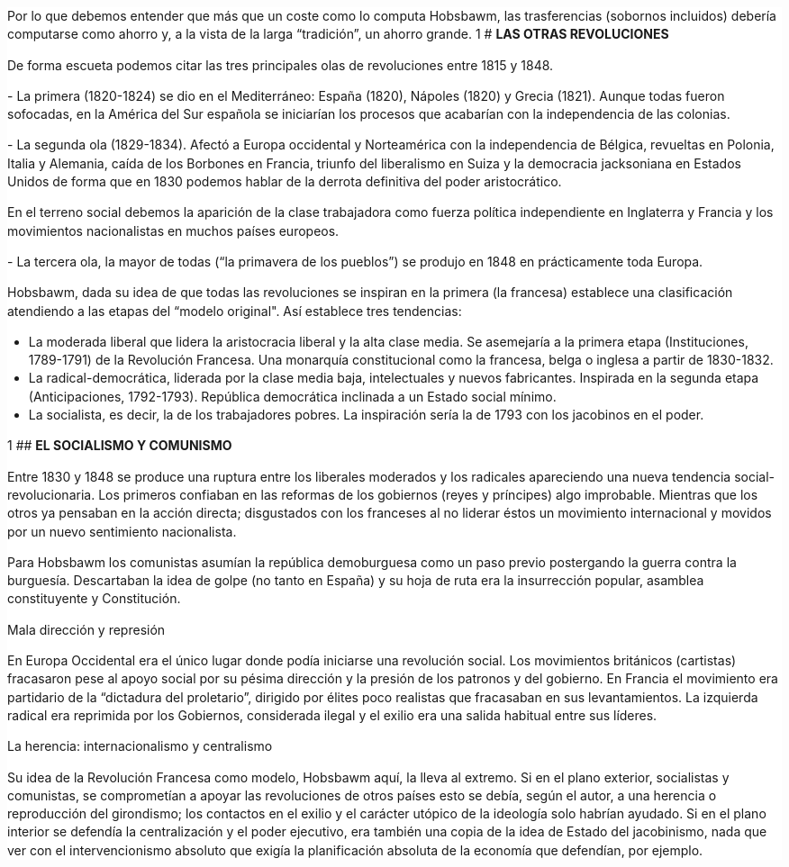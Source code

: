 Por lo que debemos entender que más que un coste como lo computa Hobsbawm, las trasferencias (sobornos incluidos) debería computarse como ahorro y, a la vista de la larga “tradición”, un ahorro grande.
1  # <a name="__refheading___toc2590_1373836269"></a>**LAS OTRAS REVOLUCIONES**

De forma escueta podemos citar las tres principales olas de revoluciones entre 1815 y 1848.

\- La primera (1820-1824) se dio en el Mediterráneo: España (1820), Nápoles (1820) y Grecia (1821). Aunque todas fueron sofocadas, en la América del Sur española se iniciarían los procesos que acabarían con la independencia de las colonias.

\- La segunda ola (1829-1834). Afectó a Europa occidental y Norteamérica con la independencia de Bélgica, revueltas en Polonia, Italia y Alemania, caída de los Borbones en Francia, triunfo del liberalismo en Suiza y la democracia jacksoniana en Estados Unidos de forma que en 1830 podemos hablar de la derrota definitiva del poder aristocrático. 

En el terreno social debemos la aparición de la clase trabajadora como fuerza política independiente en Inglaterra y Francia y los movimientos nacionalistas en muchos países europeos. 

\- La tercera ola, la mayor de todas (“la primavera de los pueblos”) se produjo en 1848 en prácticamente toda Europa.

Hobsbawm, dada su idea de que todas las revoluciones se inspiran en la primera (la francesa) establece una clasificación atendiendo a las etapas del “modelo original". Así establece tres tendencias:

- La moderada liberal que lidera la aristocracia liberal y la alta clase media. Se asemejaría a la primera etapa (Instituciones, 1789-1791) de la Revolución Francesa. Una monarquía constitucional como la francesa, belga o inglesa a partir de 1830-1832.
- La radical-democrática, liderada por la clase media baja, intelectuales y nuevos fabricantes. Inspirada en la segunda etapa (Anticipaciones, 1792-1793). República democrática inclinada a un Estado social mínimo.
- La socialista, es decir, la de los trabajadores pobres. La inspiración sería la de 1793 con los jacobinos en el poder. 

1  ## <a name="__refheading___toc2698_1373836269"></a>**EL SOCIALISMO Y COMUNISMO**

Entre 1830 y 1848 se produce una ruptura entre los liberales moderados y los radicales apareciendo una nueva tendencia social-revolucionaria. Los primeros confiaban en las reformas de los gobiernos (reyes y príncipes) algo improbable. Mientras que los otros ya pensaban en la acción directa; disgustados con los franceses al no liderar éstos un movimiento internacional y movidos por un nuevo sentimiento nacionalista.

Para Hobsbawm los comunistas asumían la república demoburguesa como un paso previo postergando la guerra contra la burguesía. Descartaban la idea de golpe (no tanto en España) y su hoja de ruta era la insurrección popular, asamblea constituyente y Constitución.

Mala dirección y represión

En Europa Occidental era el único lugar donde podía iniciarse una revolución social. Los movimientos británicos (cartistas) fracasaron pese al apoyo social por su pésima dirección y la presión de los patronos y del gobierno. En Francia el movimiento era partidario de la “dictadura del proletario”, dirigido por élites poco realistas que fracasaban en sus levantamientos. La izquierda radical era reprimida por los Gobiernos, considerada ilegal y el exilio era una salida habitual entre sus líderes.

La herencia: internacionalismo y centralismo

Su idea de la Revolución Francesa como modelo, Hobsbawm aquí, la lleva al extremo. Si en el plano exterior, socialistas y comunistas, se comprometían a apoyar las revoluciones de otros países esto se debía, según el autor, a una herencia o reproducción del girondismo; los contactos en el exilio y el carácter utópico de la ideología solo habrían ayudado. Si en el plano interior se defendía la centralización y el poder ejecutivo, era también una copia de la idea de Estado del jacobinismo, nada que ver con el intervencionismo absoluto que exigía la planificación absoluta de la economía que defendían, por ejemplo.
